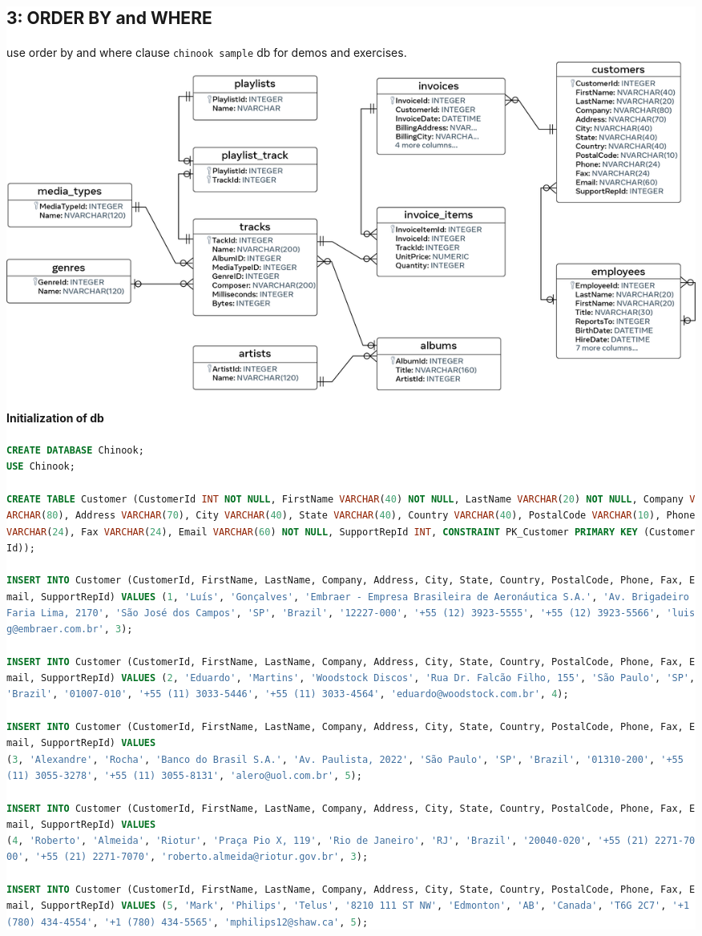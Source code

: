 
## 3: ORDER BY and WHERE
use order by and where clause
`chinook sample` db for demos and exercises.
![Chinook](chinookdb.png)

#### Initialization of db
```sql
CREATE DATABASE Chinook;
USE Chinook;

CREATE TABLE Customer (CustomerId INT NOT NULL, FirstName VARCHAR(40) NOT NULL, LastName VARCHAR(20) NOT NULL, Company VARCHAR(80), Address VARCHAR(70), City VARCHAR(40), State VARCHAR(40), Country VARCHAR(40), PostalCode VARCHAR(10), Phone VARCHAR(24), Fax VARCHAR(24), Email VARCHAR(60) NOT NULL, SupportRepId INT, CONSTRAINT PK_Customer PRIMARY KEY (CustomerId));

INSERT INTO Customer (CustomerId, FirstName, LastName, Company, Address, City, State, Country, PostalCode, Phone, Fax, Email, SupportRepId) VALUES (1, 'Luís', 'Gonçalves', 'Embraer - Empresa Brasileira de Aeronáutica S.A.', 'Av. Brigadeiro Faria Lima, 2170', 'São José dos Campos', 'SP', 'Brazil', '12227-000', '+55 (12) 3923-5555', '+55 (12) 3923-5566', 'luisg@embraer.com.br', 3);

INSERT INTO Customer (CustomerId, FirstName, LastName, Company, Address, City, State, Country, PostalCode, Phone, Fax, Email, SupportRepId) VALUES (2, 'Eduardo', 'Martins', 'Woodstock Discos', 'Rua Dr. Falcão Filho, 155', 'São Paulo', 'SP', 'Brazil', '01007-010', '+55 (11) 3033-5446', '+55 (11) 3033-4564', 'eduardo@woodstock.com.br', 4);

INSERT INTO Customer (CustomerId, FirstName, LastName, Company, Address, City, State, Country, PostalCode, Phone, Fax, Email, SupportRepId) VALUES
(3, 'Alexandre', 'Rocha', 'Banco do Brasil S.A.', 'Av. Paulista, 2022', 'São Paulo', 'SP', 'Brazil', '01310-200', '+55 (11) 3055-3278', '+55 (11) 3055-8131', 'alero@uol.com.br', 5);

INSERT INTO Customer (CustomerId, FirstName, LastName, Company, Address, City, State, Country, PostalCode, Phone, Fax, Email, SupportRepId) VALUES
(4, 'Roberto', 'Almeida', 'Riotur', 'Praça Pio X, 119', 'Rio de Janeiro', 'RJ', 'Brazil', '20040-020', '+55 (21) 2271-7000', '+55 (21) 2271-7070', 'roberto.almeida@riotur.gov.br', 3);

INSERT INTO Customer (CustomerId, FirstName, LastName, Company, Address, City, State, Country, PostalCode, Phone, Fax, Email, SupportRepId) VALUES (5, 'Mark', 'Philips', 'Telus', '8210 111 ST NW', 'Edmonton', 'AB', 'Canada', 'T6G 2C7', '+1 (780) 434-4554', '+1 (780) 434-5565', 'mphilips12@shaw.ca', 5);

```